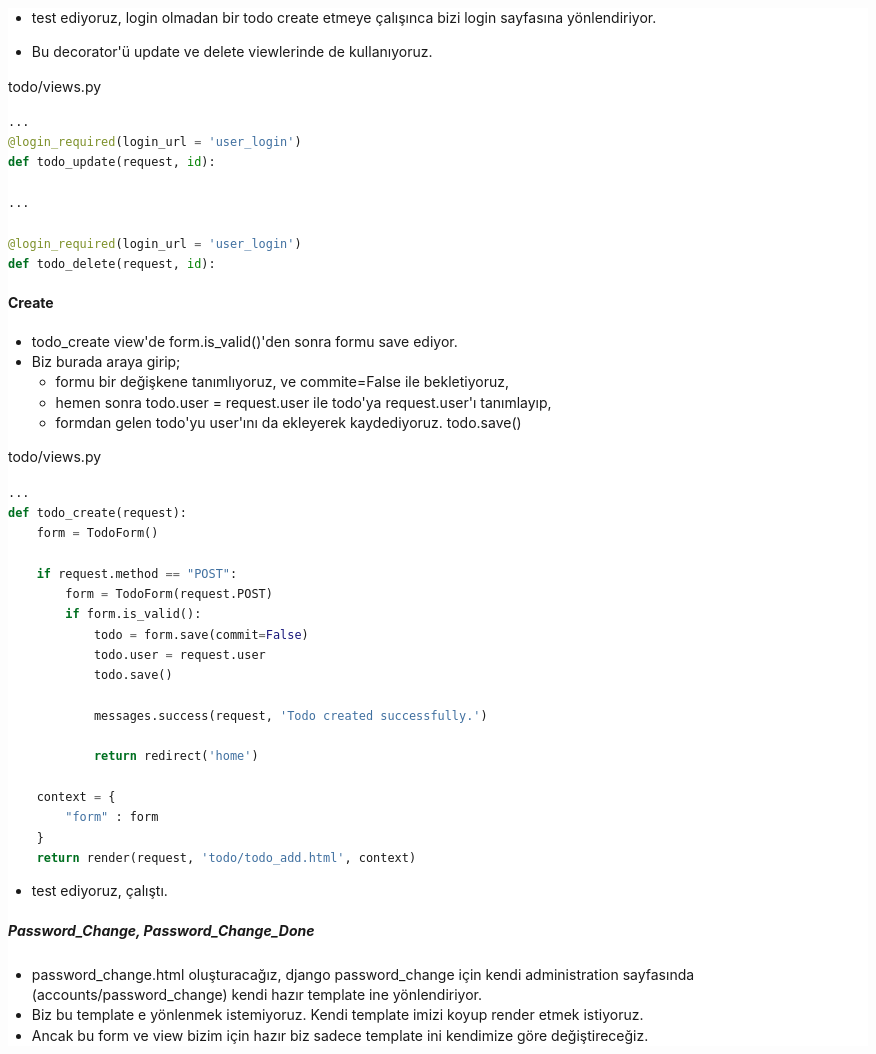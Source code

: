 
- test ediyoruz, login olmadan bir todo create etmeye çalışınca bizi login sayfasına yönlendiriyor.

- Bu decorator'ü update ve delete viewlerinde de kullanıyoruz. 

todo/views.py
```py
...
@login_required(login_url = 'user_login')
def todo_update(request, id):

...

@login_required(login_url = 'user_login')
def todo_delete(request, id):

```


#### Create

- todo_create view'de form.is_valid()'den sonra formu save ediyor. 
- Biz burada araya girip;
  - formu bir değişkene tanımlıyoruz, ve commite=False ile bekletiyoruz,
  - hemen sonra  todo.user = request.user ile todo'ya request.user'ı tanımlayıp,
  - formdan gelen todo'yu user'ını da ekleyerek kaydediyoruz. todo.save()

todo/views.py
```py
...
def todo_create(request):
    form = TodoForm()
    
    if request.method == "POST":
        form = TodoForm(request.POST)
        if form.is_valid():
            todo = form.save(commit=False)
            todo.user = request.user
            todo.save()
            
            messages.success(request, 'Todo created successfully.')

            return redirect('home')
    
    context = {
        "form" : form
    }
    return render(request, 'todo/todo_add.html', context)
```

- test ediyoruz, çalıştı.


##### Password_Change, Password_Change_Done

- password_change.html  oluşturacağız, django password_change için kendi administration sayfasında (accounts/password_change) kendi hazır template ine yönlendiriyor. 
- Biz bu template e yönlenmek istemiyoruz. Kendi template imizi koyup render etmek istiyoruz. 
- Ancak bu form ve view bizim için hazır biz sadece template ini kendimize göre değiştireceğiz.
